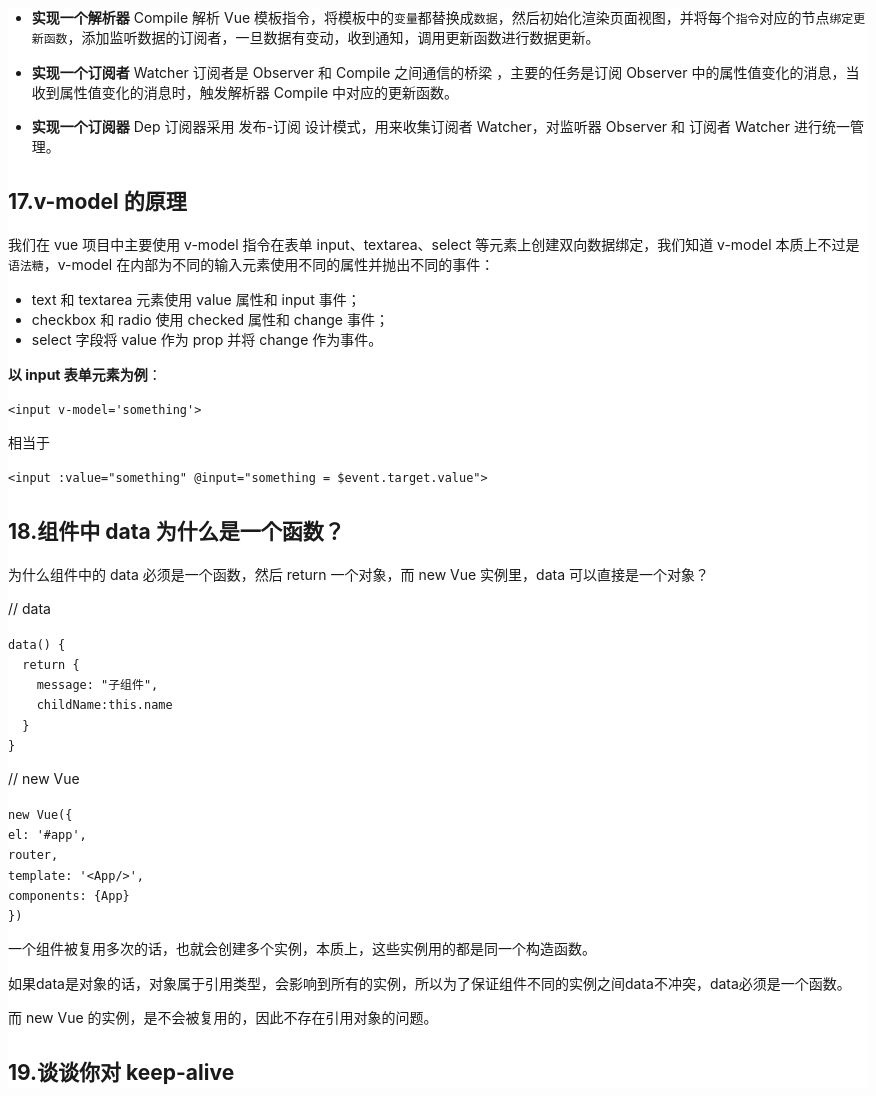 - **实现一个解析器** Compile 解析 Vue 模板指令，将模板中的`变量`都替换成`数据`，然后初始化渲染页面视图，并将每个`指令`对应的节点`绑定更新函数`，添加监听数据的订阅者，一旦数据有变动，收到通知，调用更新函数进行数据更新。

- **实现一个订阅者** Watcher 订阅者是 Observer 和 Compile 之间通信的桥梁 ，主要的任务是订阅 Observer 中的属性值变化的消息，当收到属性值变化的消息时，触发解析器 Compile 中对应的更新函数。

- **实现一个订阅器** Dep 订阅器采用 发布-订阅 设计模式，用来收集订阅者 Watcher，对监听器 Observer 和 订阅者 Watcher 进行统一管理。

## 17.v-model 的原理

我们在 vue 项目中主要使用 v-model 指令在表单 input、textarea、select 等元素上创建双向数据绑定，我们知道 v-model 本质上不过是`语法糖`，v-model 在内部为不同的输入元素使用不同的属性并抛出不同的事件：

- text 和 textarea 元素使用 value 属性和 input 事件；
- checkbox 和 radio 使用 checked 属性和 change 事件；
- select 字段将 value 作为 prop 并将 change 作为事件。

**以 input 表单元素为例**：
```
<input v-model='something'>
```
相当于
```
<input :value="something" @input="something = $event.target.value">
```

## 18.组件中 data 为什么是一个函数？

为什么组件中的 data 必须是一个函数，然后 return 一个对象，而 new Vue 实例里，data 可以直接是一个对象？

// data
```
data() {
  return {
	message: "子组件",
	childName:this.name
  }
}
```
// new Vue
```
new Vue({
el: '#app',
router,
template: '<App/>',
components: {App}
})
```

一个组件被复用多次的话，也就会创建多个实例，本质上，这些实例用的都是同一个构造函数。

如果data是对象的话，对象属于引用类型，会影响到所有的实例，所以为了保证组件不同的实例之间data不冲突，data必须是一个函数。 

而 new Vue 的实例，是不会被复用的，因此不存在引用对象的问题。 

## 19.谈谈你对 keep-alive
